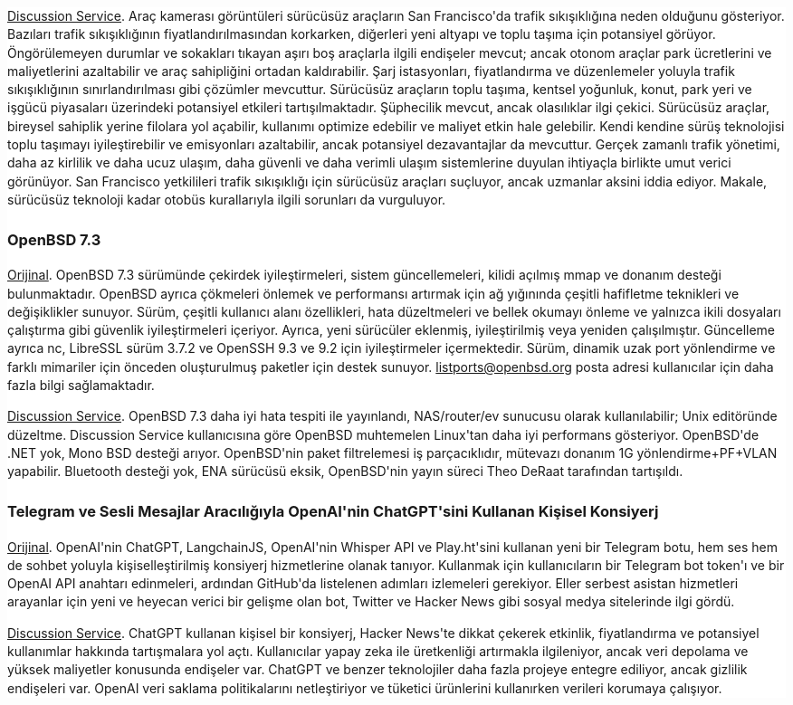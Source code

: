 [Discussion Service](http://news.ycombinator.com/item?id=35511052).
Araç kamerası görüntüleri sürücüsüz araçların San Francisco'da trafik sıkışıklığına neden olduğunu gösteriyor. Bazıları trafik sıkışıklığının fiyatlandırılmasından korkarken, diğerleri yeni altyapı ve toplu taşıma için potansiyel görüyor. Öngörülemeyen durumlar ve sokakları tıkayan aşırı boş araçlarla ilgili endişeler mevcut; ancak otonom araçlar park ücretlerini ve maliyetlerini azaltabilir ve araç sahipliğini ortadan kaldırabilir. Şarj istasyonları, fiyatlandırma ve düzenlemeler yoluyla trafik sıkışıklığının sınırlandırılması gibi çözümler mevcuttur. Sürücüsüz araçların toplu taşıma, kentsel yoğunluk, konut, park yeri ve işgücü piyasaları üzerindeki potansiyel etkileri tartışılmaktadır. Şüphecilik mevcut, ancak olasılıklar ilgi çekici. Sürücüsüz araçlar, bireysel sahiplik yerine filolara yol açabilir, kullanımı optimize edebilir ve maliyet etkin hale gelebilir. Kendi kendine sürüş teknolojisi toplu taşımayı iyileştirebilir ve emisyonları azaltabilir, ancak potansiyel dezavantajlar da mevcuttur. Gerçek zamanlı trafik yönetimi, daha az kirlilik ve daha ucuz ulaşım, daha güvenli ve daha verimli ulaşım sistemlerine duyulan ihtiyaçla birlikte umut verici görünüyor. San Francisco yetkilileri trafik sıkışıklığı için sürücüsüz araçları suçluyor, ancak uzmanlar aksini iddia ediyor. Makale, sürücüsüz teknoloji kadar otobüs kurallarıyla ilgili sorunları da vurguluyor.

### OpenBSD 7.3

[Orijinal](https://www.openbsd.org/73.html).
OpenBSD 7.3 sürümünde çekirdek iyileştirmeleri, sistem güncellemeleri, kilidi açılmış mmap ve donanım desteği bulunmaktadır. OpenBSD ayrıca çökmeleri önlemek ve performansı artırmak için ağ yığınında çeşitli hafifletme teknikleri ve değişiklikler sunuyor. Sürüm, çeşitli kullanıcı alanı özellikleri, hata düzeltmeleri ve bellek okumayı önleme ve yalnızca ikili dosyaları çalıştırma gibi güvenlik iyileştirmeleri içeriyor. Ayrıca, yeni sürücüler eklenmiş, iyileştirilmiş veya yeniden çalışılmıştır. Güncelleme ayrıca nc, LibreSSL sürüm 3.7.2 ve OpenSSH 9.3 ve 9.2 için iyileştirmeler içermektedir. Sürüm, dinamik uzak port yönlendirme ve farklı mimariler için önceden oluşturulmuş paketler için destek sunuyor. listports@openbsd.org posta adresi kullanıcılar için daha fazla bilgi sağlamaktadır.

[Discussion Service](http://news.ycombinator.com/item?id=35512401).
OpenBSD 7.3 daha iyi hata tespiti ile yayınlandı, NAS/router/ev sunucusu olarak kullanılabilir; Unix editöründe düzeltme. Discussion Service kullanıcısına göre OpenBSD muhtemelen Linux'tan daha iyi performans gösteriyor. OpenBSD'de .NET yok, Mono BSD desteği arıyor. OpenBSD'nin paket filtrelemesi iş parçacıklıdır, mütevazı donanım 1G yönlendirme+PF+VLAN yapabilir. Bluetooth desteği yok, ENA sürücüsü eksik, OpenBSD'nin yayın süreci Theo DeRaat tarafından tartışıldı.

### Telegram ve Sesli Mesajlar Aracılığıyla OpenAI'nin ChatGPT'sini Kullanan Kişisel Konsiyerj

[Orijinal](https://github.com/RafalWilinski/telegram-chatgpt-concierge-bot).
OpenAI'nin ChatGPT, LangchainJS, OpenAI'nin Whisper API ve Play.ht'sini kullanan yeni bir Telegram botu, hem ses hem de sohbet yoluyla kişiselleştirilmiş konsiyerj hizmetlerine olanak tanıyor. Kullanmak için kullanıcıların bir Telegram bot token'ı ve bir OpenAI API anahtarı edinmeleri, ardından GitHub'da listelenen adımları izlemeleri gerekiyor. Eller serbest asistan hizmetleri arayanlar için yeni ve heyecan verici bir gelişme olan bot, Twitter ve Hacker News gibi sosyal medya sitelerinde ilgi gördü.

[Discussion Service](http://news.ycombinator.com/item?id=35510516).
ChatGPT kullanan kişisel bir konsiyerj, Hacker News'te dikkat çekerek etkinlik, fiyatlandırma ve potansiyel kullanımlar hakkında tartışmalara yol açtı. Kullanıcılar yapay zeka ile üretkenliği artırmakla ilgileniyor, ancak veri depolama ve yüksek maliyetler konusunda endişeler var. ChatGPT ve benzer teknolojiler daha fazla projeye entegre ediliyor, ancak gizlilik endişeleri var. OpenAI veri saklama politikalarını netleştiriyor ve tüketici ürünlerini kullanırken verileri korumaya çalışıyor.

